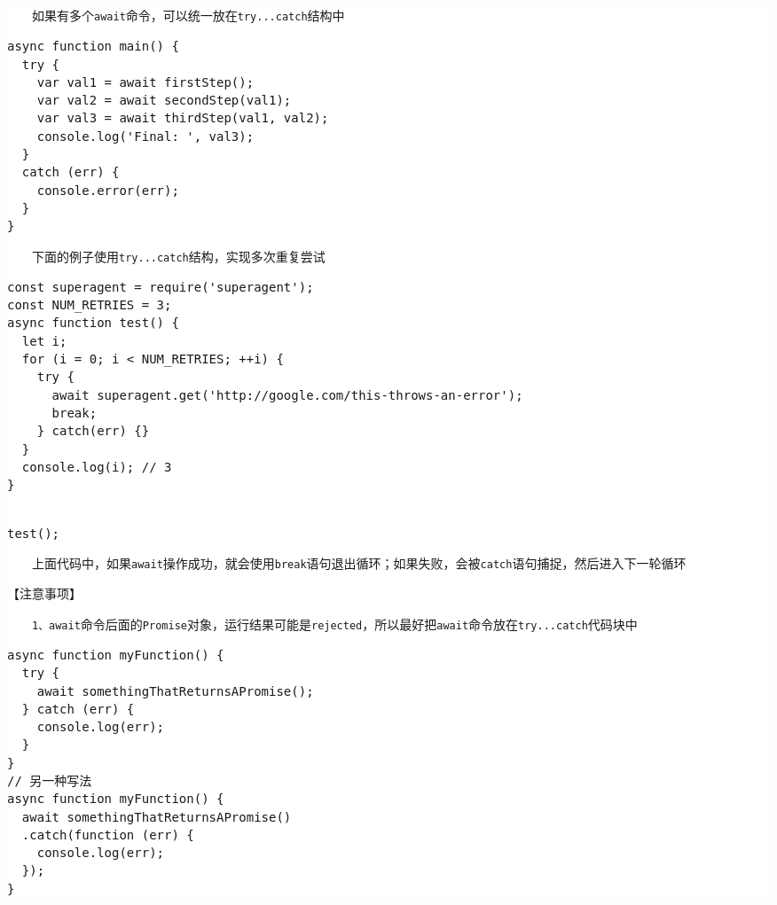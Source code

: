 &emsp;&emsp;如果有多个`await`命令，可以统一放在`try...catch`结构中

<div>
<pre>async function main() {
  try {
    var val1 = await firstStep();
    var val2 = await secondStep(val1);
    var val3 = await thirdStep(val1, val2);
    console.log('Final: ', val3);
  }
  catch (err) {
    console.error(err);
  }
}</pre>
</div>

&emsp;&emsp;下面的例子使用`try...catch`结构，实现多次重复尝试

<div>
<pre>const superagent = require('superagent');
const NUM_RETRIES = 3;
async function test() {
  let i;
  for (i = 0; i &lt; NUM_RETRIES; ++i) {
    try {
      await superagent.get('http://google.com/this-throws-an-error');
      break;
    } catch(err) {}
  }
  console.log(i); // 3
}

test();</pre>
</div>

&emsp;&emsp;上面代码中，如果`await`操作成功，就会使用`break`语句退出循环；如果失败，会被`catch`语句捕捉，然后进入下一轮循环

【注意事项】

&emsp;&emsp;`1、await`命令后面的`Promise`对象，运行结果可能是`rejected`，所以最好把`await`命令放在`try...catch`代码块中

<div>
<pre>async function myFunction() {
  try {
    await somethingThatReturnsAPromise();
  } catch (err) {
    console.log(err);
  }
}
// 另一种写法
async function myFunction() {
  await somethingThatReturnsAPromise()
  .catch(function (err) {
    console.log(err);
  });
}</pre>
</div>
